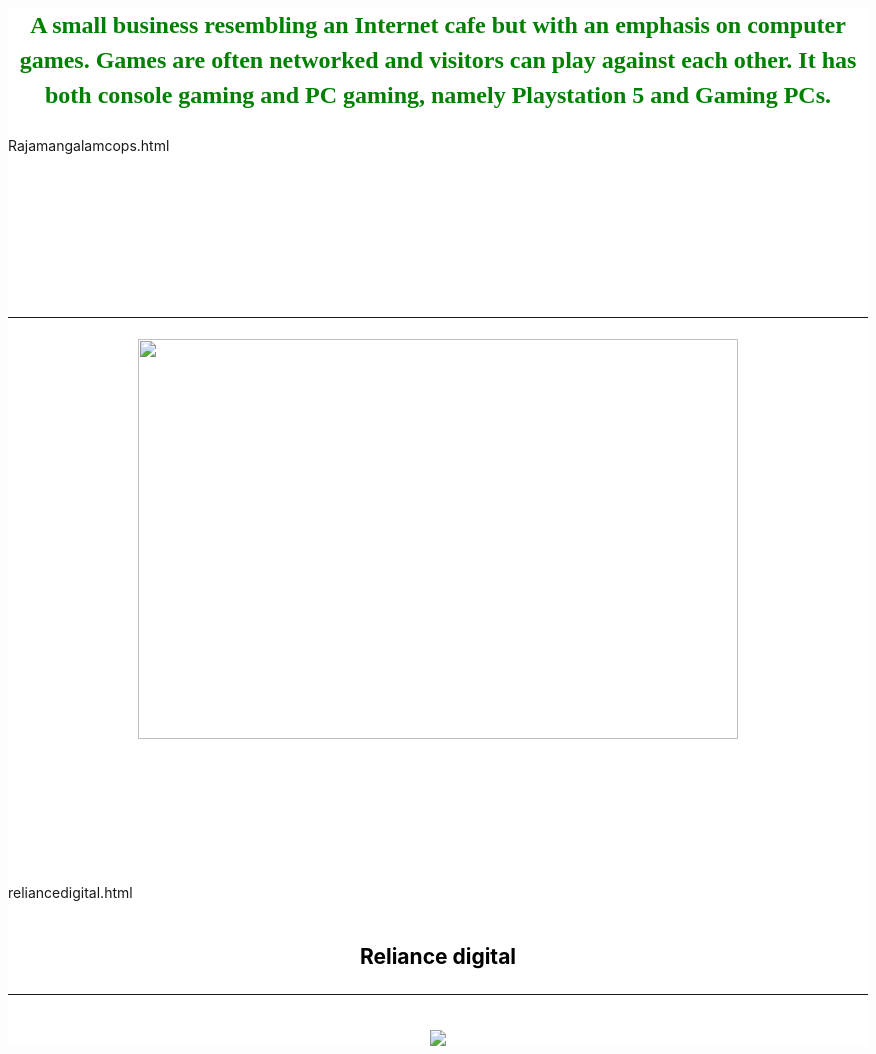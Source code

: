 <p align="justify">
<font face="Gaming Paradise" size="5">
<font color="green">
<h3 align="center">

A small business resembling an Internet cafe but with an emphasis
on computer games.
Games are often networked and visitors can play against each
other.
It has both console gaming and PC gaming, namely Playstation 5
and Gaming PCs.

</h3>
</font>
</font>
</p>
</body>
</html>
Rajamangalamcops.html

<html>
<head>
<title>Rajamangalam Police Station</title>
</head>
<body bgcolor="red">
<h1 align="center">
<font color="white"><b>Rajamangalam Police Staion</b></font>
</h1>
<h2 align="center">
<font color="white">Police station</font>
<hr size="3" color="white">
<img align="middle" src="zrajamangalamcops.png" width="600" height="400">
<p align="justify">
<font face="Police Station" size="5">
<font color="white">
<h3 align="center">
A local Police Station in the Kolathur neighborhood, located in
Rajamangalam.It is used to hold many criminals with minor crimes such as theft,bribery,etc...
i would like t0 not visit that place on buisness.
</h3>
</font>
</font>
</p>
</body>
</html>
reliancedigital.html

<!DOCTYPE html>
<html>
    <head>
        <title>
            Reliance digital 
        </title>
    </head>
    <body bgcolor="#E6E6FA">
        <h1 align="center">
            <h2 align="center">
                <font color="black">Reliance digital</font>
                <hr size="3" color="white">
                <img align="middle" src="zreliance.png">
                <p align="justify">
                <font face="Police Station" size="5">
                <font color="white">
            <font color="#3a4660"><b>